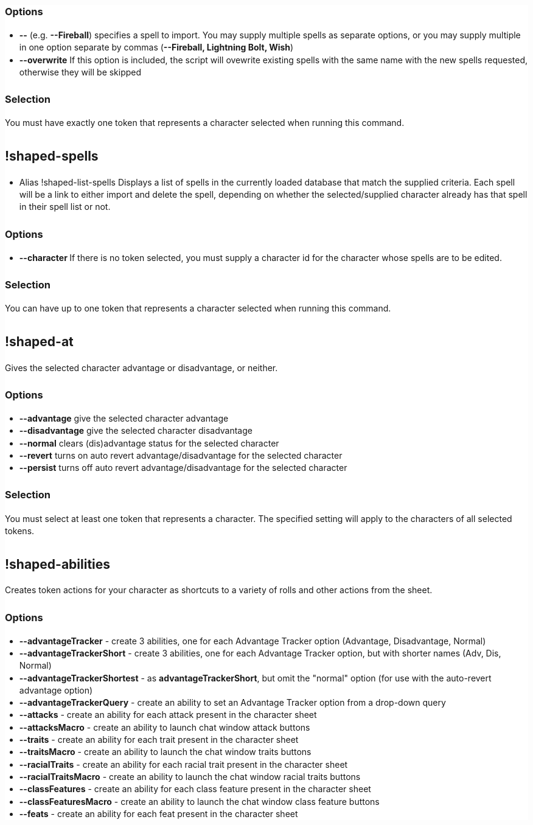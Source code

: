 ### Options
* **--<spell name>** (e.g. **--Fireball**) specifies a spell to import. You may supply multiple spells as separate options, or you may supply multiple in one option separate by commas (**--Fireball, Lightning Bolt, Wish**)
* **--overwrite** If this option is included, the script will ovewrite existing spells with the same name with the new spells requested, otherwise they will be skipped

### Selection
You must have exactly one token that represents a character selected when running this command.

## !shaped-spells
* Alias !shaped-list-spells
Displays a list of spells in the currently loaded database that match the supplied criteria. Each spell will be a link to either import and delete the spell, depending on whether the selected/supplied character already has that spell in their spell list or not.

### Options
* **--character <characterID>** If there is no token selected, you must supply a character id for the character whose spells are to be edited.

### Selection
You can have up to one token that represents a character selected when running this command.

## !shaped-at
Gives the selected character advantage or disadvantage, or  neither.

### Options
* **--advantage** give the selected character advantage
* **--disadvantage** give the selected character disadvantage
* **--normal** clears (dis)advantage status for the selected character
* **--revert** turns on auto revert advantage/disadvantage for the selected character
* **--persist** turns off auto revert advantage/disadvantage for the selected character

### Selection
You must select at least one token that represents a character. The specified setting will apply to the characters of all selected tokens.

## !shaped-abilities
Creates token actions for your character as shortcuts to a variety of rolls and other actions from the sheet.

### Options
* **--advantageTracker** - create 3 abilities, one for each Advantage Tracker option (Advantage, Disadvantage, Normal)
* **--advantageTrackerShort** - create 3 abilities, one for each Advantage Tracker option, but with shorter names (Adv, Dis, Normal)
* **--advantageTrackerShortest** - as **advantageTrackerShort**, but omit the "normal" option (for use with the auto-revert advantage option)
* **--advantageTrackerQuery** - create an ability to set an Advantage Tracker option from a drop-down query
* **--attacks** - create an ability for each attack present in the character sheet
* **--attacksMacro** - create an ability to launch chat window attack buttons
* **--traits** - create an ability for each trait present in the character sheet
* **--traitsMacro** - create an ability to launch the chat window traits buttons
* **--racialTraits** - create an ability for each racial trait present in the character sheet
* **--racialTraitsMacro** - create an ability to launch the chat window racial traits buttons
* **--classFeatures** - create an ability for each class feature present in the character sheet
* **--classFeaturesMacro** - create an ability to launch the chat window class feature buttons
* **--feats** - create an ability for each feat present in the character sheet